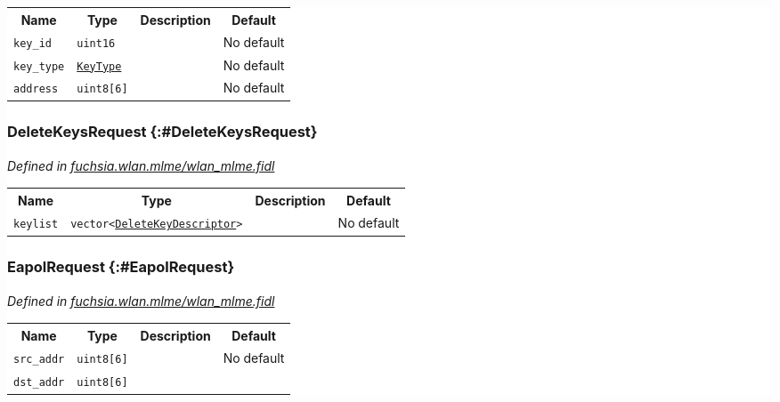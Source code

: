 



<table>
    <tr><th>Name</th><th>Type</th><th>Description</th><th>Default</th></tr><tr>
            <td><code>key_id</code></td>
            <td>
                <code>uint16</code>
            </td>
            <td></td>
            <td>No default</td>
        </tr><tr>
            <td><code>key_type</code></td>
            <td>
                <code><a class='link' href='#KeyType'>KeyType</a></code>
            </td>
            <td></td>
            <td>No default</td>
        </tr><tr>
            <td><code>address</code></td>
            <td>
                <code>uint8[6]</code>
            </td>
            <td></td>
            <td>No default</td>
        </tr>
</table>

### DeleteKeysRequest {:#DeleteKeysRequest}
*Defined in [fuchsia.wlan.mlme/wlan_mlme.fidl](https://fuchsia.googlesource.com/fuchsia/+/master/sdk/fidl/fuchsia.wlan.mlme/wlan_mlme.fidl#797)*





<table>
    <tr><th>Name</th><th>Type</th><th>Description</th><th>Default</th></tr><tr>
            <td><code>keylist</code></td>
            <td>
                <code>vector&lt;<a class='link' href='#DeleteKeyDescriptor'>DeleteKeyDescriptor</a>&gt;</code>
            </td>
            <td></td>
            <td>No default</td>
        </tr>
</table>

### EapolRequest {:#EapolRequest}
*Defined in [fuchsia.wlan.mlme/wlan_mlme.fidl](https://fuchsia.googlesource.com/fuchsia/+/master/sdk/fidl/fuchsia.wlan.mlme/wlan_mlme.fidl#803)*





<table>
    <tr><th>Name</th><th>Type</th><th>Description</th><th>Default</th></tr><tr>
            <td><code>src_addr</code></td>
            <td>
                <code>uint8[6]</code>
            </td>
            <td></td>
            <td>No default</td>
        </tr><tr>
            <td><code>dst_addr</code></td>
            <td>
                <code>uint8[6]</code>
            </td>